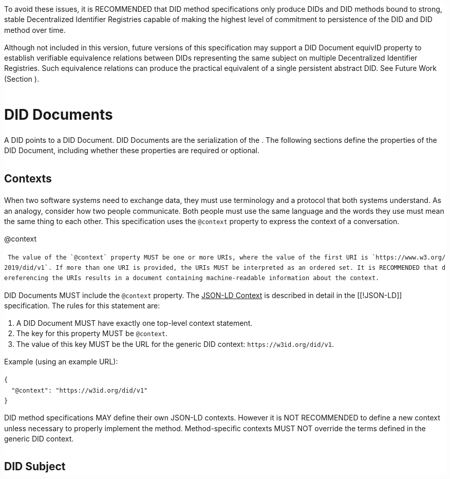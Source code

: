 To avoid these issues, it is RECOMMENDED that DID method specifications only
produce DIDs and DID methods bound to strong, stable Decentralized Identifier
Registries capable of making the highest level of commitment to persistence of
the DID and DID method over time.

Although not included in this version, future versions of this specification
may support a DID Document equivID property to establish verifiable
equivalence relations between DIDs representing the same subject on multiple
Decentralized Identifier Registries. Such equivalence relations can produce
the practical equivalent of a single persistent abstract DID. See Future Work
(Section ).

#  DID Documents

A DID points to a DID Document. DID Documents are the serialization of the .
The following sections define the properties of the DID Document, including
whether these properties are required or optional.

## Contexts

When two software systems need to exchange data, they must use terminology and
a protocol that both systems understand. As an analogy, consider how two
people communicate. Both people must use the same language and the words they
use must mean the same thing to each other. This specification uses the
`@context` property to express the context of a conversation.

@context

     The value of the `@context` property MUST be one or more URIs, where the value of the first URI is `https://www.w3.org/2019/did/v1`. If more than one URI is provided, the URIs MUST be interpreted as an ordered set. It is RECOMMENDED that dereferencing the URIs results in a document containing machine-readable information about the context. 

DID Documents MUST include the `@context` property. The [JSON-LD
Context](https://www.w3.org/TR/json-ld/#the-context) is described in detail in
the [[!JSON-LD]] specification. The rules for this statement are:

  1. A DID Document MUST have exactly one top-level context statement. 
  2. The key for this property MUST be `@context`. 
  3. The value of this key MUST be the URL for the generic DID context: `https://w3id.org/did/v1`. 

Example (using an example URL):

    
    
    {
      "@context": "https://w3id.org/did/v1"
    }
    

DID method specifications MAY define their own JSON-LD contexts. However it is
NOT RECOMMENDED to define a new context unless necessary to properly implement
the method. Method-specific contexts MUST NOT override the terms defined in
the generic DID context.

##  DID Subject
